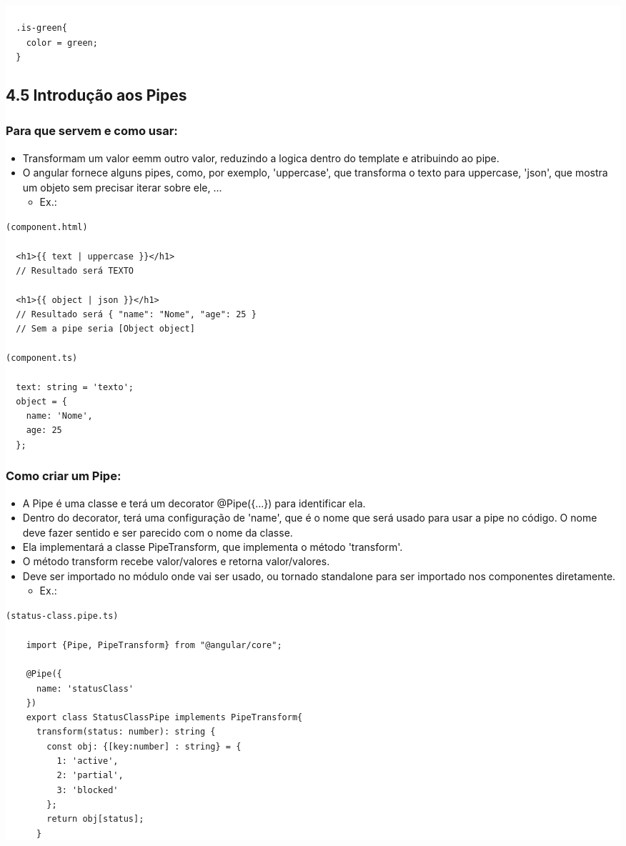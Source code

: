 ```
  
  .is-green{
    color = green;
  }
```

## 4.5 Introdução aos Pipes

### **Para que servem e como usar:**

- Transformam um valor eemm outro valor, reduzindo a logica dentro do template e atribuindo
  ao pipe.
- O angular fornece alguns pipes, como, por exemplo, 'uppercase', que transforma o texto
  para uppercase, 'json', que mostra um objeto sem precisar iterar sobre ele, ...
  - Ex.:

```
(component.html)

  <h1>{{ text | uppercase }}</h1>
  // Resultado será TEXTO
  
  <h1>{{ object | json }}</h1>
  // Resultado será { "name": "Nome", "age": 25 }
  // Sem a pipe seria [Object object]

(component.ts)

  text: string = 'texto';
  object = {
    name: 'Nome',
    age: 25
  };
```

### **Como criar um Pipe:**

- A Pipe é uma classe e terá um decorator @Pipe({...}) para identificar ela.
- Dentro do decorator, terá uma configuração de 'name', que é o nome que
  será usado para usar a pipe no código. O nome deve fazer sentido e ser parecido
  com o nome da classe.
- Ela implementará a classe PipeTransform, que implementa o método 'transform'.
- O método transform recebe valor/valores e retorna valor/valores.
- Deve ser importado no módulo onde vai ser usado, ou tornado standalone para
  ser importado nos componentes diretamente.
  - Ex.:

```
(status-class.pipe.ts)
  
    import {Pipe, PipeTransform} from "@angular/core";
    
    @Pipe({
      name: 'statusClass'
    })
    export class StatusClassPipe implements PipeTransform{
      transform(status: number): string {
        const obj: {[key:number] : string} = {
          1: 'active',
          2: 'partial',
          3: 'blocked'
        };
        return obj[status];
      }
```